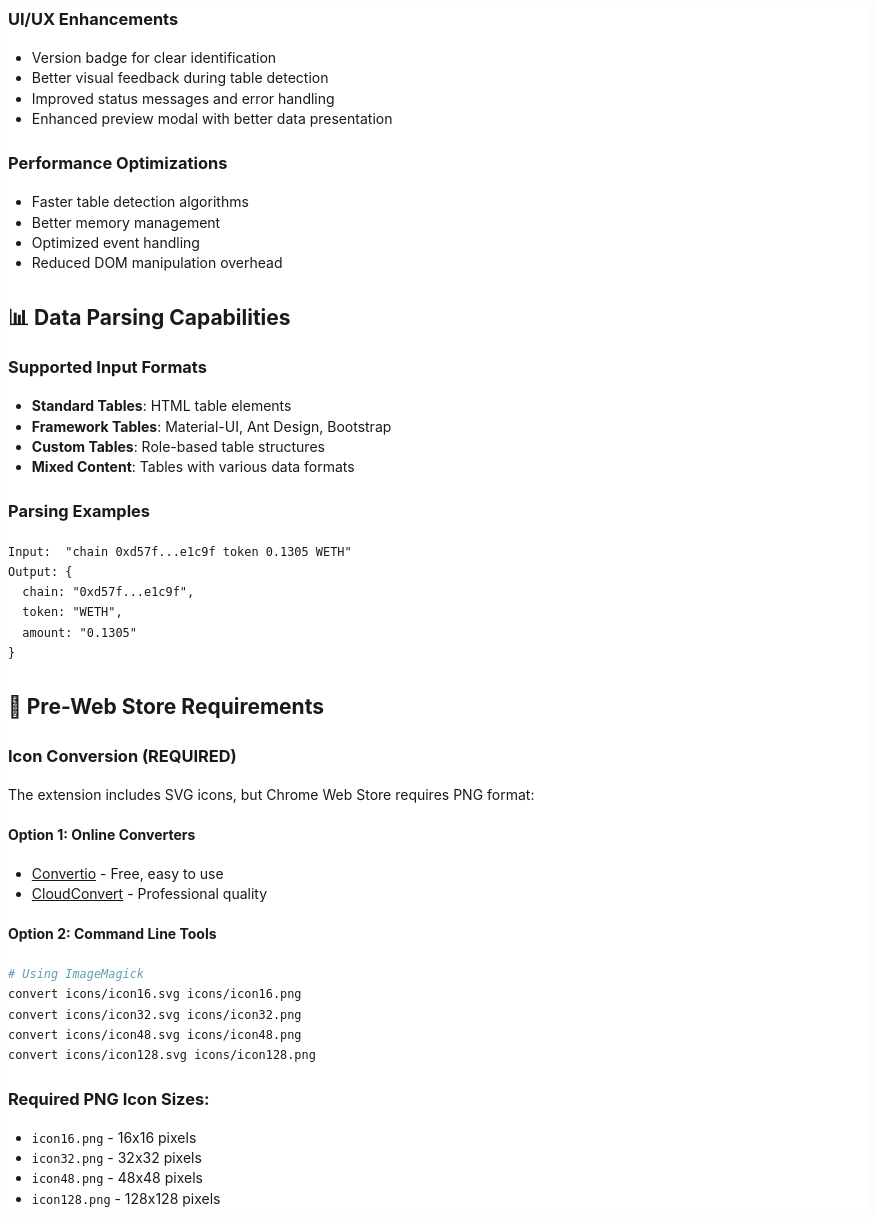 ### **UI/UX Enhancements**
- Version badge for clear identification
- Better visual feedback during table detection
- Improved status messages and error handling
- Enhanced preview modal with better data presentation

### **Performance Optimizations**
- Faster table detection algorithms
- Better memory management
- Optimized event handling
- Reduced DOM manipulation overhead

## 📊 **Data Parsing Capabilities**

### **Supported Input Formats**
- **Standard Tables**: HTML table elements
- **Framework Tables**: Material-UI, Ant Design, Bootstrap
- **Custom Tables**: Role-based table structures
- **Mixed Content**: Tables with various data formats

### **Parsing Examples**
```
Input:  "chain 0xd57f...e1c9f token 0.1305 WETH"
Output: {
  chain: "0xd57f...e1c9f",
  token: "WETH", 
  amount: "0.1305"
}
```

## 🔧 **Pre-Web Store Requirements**

### **Icon Conversion (REQUIRED)**
The extension includes SVG icons, but Chrome Web Store requires PNG format:

#### **Option 1: Online Converters**
- [Convertio](https://convertio.co/svg-png/) - Free, easy to use
- [CloudConvert](https://cloudconvert.com/svg-to-png/) - Professional quality

#### **Option 2: Command Line Tools**
```bash
# Using ImageMagick
convert icons/icon16.svg icons/icon16.png
convert icons/icon32.svg icons/icon32.png
convert icons/icon48.svg icons/icon48.png
convert icons/icon128.svg icons/icon128.png
```

### **Required PNG Icon Sizes:**
- `icon16.png` - 16x16 pixels
- `icon32.png` - 32x32 pixels
- `icon48.png` - 48x48 pixels
- `icon128.png` - 128x128 pixels
